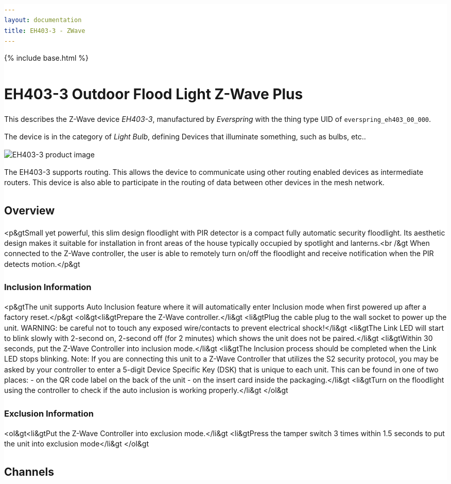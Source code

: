 ```yaml
---
layout: documentation
title: EH403-3 - ZWave
---
```


{% include base.html %}

# EH403-3 Outdoor Flood Light Z-Wave Plus
This describes the Z-Wave device *EH403-3*, manufactured by *Everspring* with the thing type UID of ```everspring_eh403_00_000```.

The device is in the category of *Light Bulb*, defining Devices that illuminate something, such as bulbs, etc..

![EH403-3 product image](https://opensmarthouse.org/zwavedatabase/1161/image/)


The EH403-3 supports routing. This allows the device to communicate using other routing enabled devices as intermediate routers.  This device is also able to participate in the routing of data between other devices in the mesh network.

## Overview

<p&gtSmall yet powerful, this slim design floodlight with PIR detector is a compact fully automatic security floodlight. Its aesthetic design makes it suitable for installation in front areas of the house typically occupied by spotlight and lanterns.<br /&gt When connected to the Z-Wave controller, the user is able to remotely turn on/off the floodlight and receive notification when the PIR detects motion.</p&gt

### Inclusion Information

<p&gtThe unit supports Auto Inclusion feature where it will automatically enter Inclusion mode when first powered up after a factory reset.</p&gt <ol&gt<li&gtPrepare the Z-Wave controller.</li&gt <li&gtPlug the cable plug to the wall socket to power up the unit. WARNING: be careful not to touch any exposed wire/contacts to prevent electrical shock!</li&gt <li&gtThe Link LED will start to blink slowly with 2-second on, 2-second off (for 2 minutes) which shows the unit does not be paired.</li&gt <li&gtWithin 30 seconds, put the Z-Wave Controller into inclusion mode.</li&gt <li&gtThe Inclusion process should be completed when the Link LED stops blinking. Note: If you are connecting this unit to a Z-Wave Controller that utilizes the S2 security protocol, you may be asked by your controller to enter a 5-digit Device Specific Key (DSK) that is unique to each unit. This can be found in one of two places: - on the QR code label on the back of the unit - on the insert card inside the packaging.</li&gt <li&gtTurn on the floodlight using the controller to check if the auto inclusion is working properly.</li&gt </ol&gt

### Exclusion Information

<ol&gt<li&gtPut the Z-Wave Controller into exclusion mode.</li&gt <li&gtPress the tamper switch 3 times within 1.5 seconds to put the unit into exclusion mode</li&gt </ol&gt

## Channels
